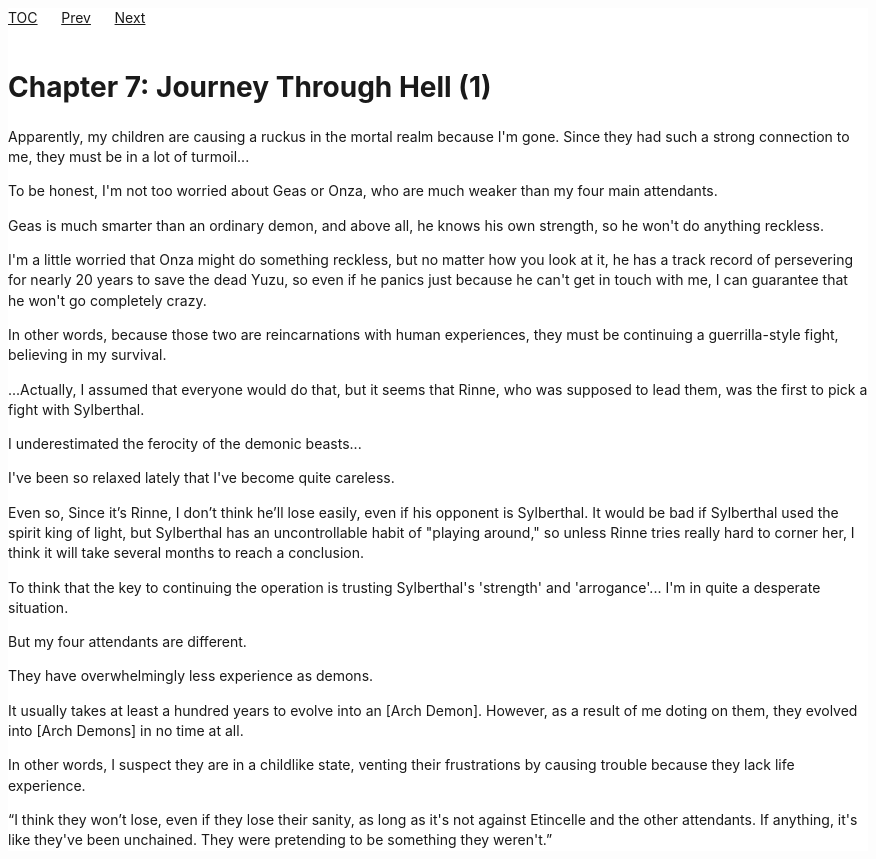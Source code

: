 [TOC](../readme.md)&nbsp;&nbsp;&nbsp;&nbsp;&nbsp;&nbsp;[Prev](Section0006.md)&nbsp;&nbsp;&nbsp;&nbsp;&nbsp;&nbsp;[Next](Section0008.md)



# Chapter 7: Journey Through Hell (1)

Apparently, my children are causing a ruckus in the mortal realm because
I'm gone. Since they had such a strong connection to me, they must be in
a lot of turmoil...

To be honest, I'm not too worried about Geas or Onza, who are much
weaker than my four main attendants.

Geas is much smarter than an ordinary demon, and above all, he knows his
own strength, so he won't do anything reckless.

I'm a little worried that Onza might do something reckless, but no
matter how you look at it, he has a track record of persevering for
nearly 20 years to save the dead Yuzu, so even if he panics just because
he can't get in touch with me, I can guarantee that he won't go
completely crazy.

In other words, because those two are reincarnations with human
experiences, they must be continuing a guerrilla-style fight, believing
in my survival.

...Actually, I assumed that everyone would do that, but it seems that
Rinne, who was supposed to lead them, was the first to pick a fight with
Sylberthal.

I underestimated the ferocity of the demonic beasts...

I've been so relaxed lately that I've become quite careless.

Even so, Since it’s Rinne, I don’t think he’ll lose easily, even if his
opponent is Sylberthal. It would be bad if Sylberthal used the spirit
king of light, but Sylberthal has an uncontrollable habit of "playing
around," so unless Rinne tries really hard to corner her, I think it
will take several months to reach a conclusion.

To think that the key to continuing the operation is trusting
Sylberthal's 'strength' and 'arrogance'... I'm in quite a desperate
situation.

But my four attendants are different.

They have overwhelmingly less experience as demons.

It usually takes at least a hundred years to evolve into an \[Arch
Demon\]. However, as a result of me doting on them, they evolved into
\[Arch Demons\] in no time at all.

In other words, I suspect they are in a childlike state, venting their
frustrations by causing trouble because they lack life experience.

“I think they won’t lose, even if they lose their sanity, as long as
it's not against Etincelle and the other attendants. If anything, it's
like they've been unchained. They were pretending to be something they
weren't.”
